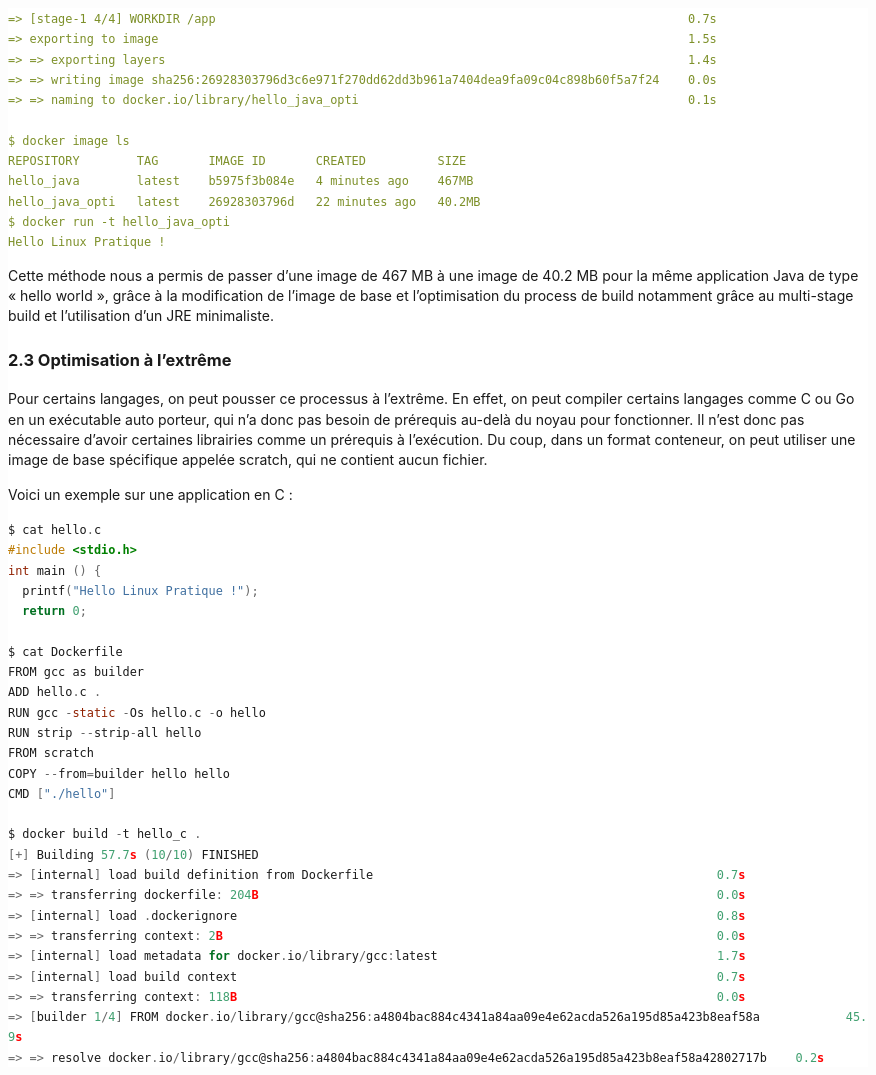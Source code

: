 ```yaml
=> [stage-1 4/4] WORKDIR /app                                                                  0.7s
=> exporting to image                                                                          1.5s
=> => exporting layers                                                                         1.4s
=> => writing image sha256:26928303796d3c6e971f270dd62dd3b961a7404dea9fa09c04c898b60f5a7f24    0.0s
=> => naming to docker.io/library/hello_java_opti                                              0.1s
 
$ docker image ls             
REPOSITORY        TAG       IMAGE ID       CREATED          SIZE
hello_java        latest    b5975f3b084e   4 minutes ago    467MB
hello_java_opti   latest    26928303796d   22 minutes ago   40.2MB
$ docker run -t hello_java_opti    
Hello Linux Pratique !
```

Cette méthode nous a permis de passer d’une image de 467 MB à une image de 40.2 MB pour la même application Java de type « hello world », grâce à la modification de l’image de base et l’optimisation du process de build notamment grâce au multi-stage build et l’utilisation d’un JRE minimaliste.

### 2.3 Optimisation à l’extrême
Pour certains langages, on peut pousser ce processus à l’extrême. En effet, on peut compiler certains langages comme C ou Go en un exécutable auto porteur, qui n’a donc pas besoin de prérequis au-delà du noyau pour fonctionner. Il n’est donc pas nécessaire d’avoir certaines librairies comme un prérequis à l’exécution. Du coup, dans un format conteneur, on peut utiliser une image de base spécifique appelée scratch, qui ne contient aucun fichier.

Voici un exemple sur une application en C :

```c
$ cat hello.c
#include <stdio.h>
int main () {
  printf("Hello Linux Pratique !");
  return 0;
 
$ cat Dockerfile
FROM gcc as builder
ADD hello.c .
RUN gcc -static -Os hello.c -o hello
RUN strip --strip-all hello
FROM scratch
COPY --from=builder hello hello
CMD ["./hello"]
 
$ docker build -t hello_c .            
[+] Building 57.7s (10/10) FINISHED                                                                               
=> [internal] load build definition from Dockerfile                                                0.7s
=> => transferring dockerfile: 204B                                                                0.0s
=> [internal] load .dockerignore                                                                   0.8s
=> => transferring context: 2B                                                                     0.0s
=> [internal] load metadata for docker.io/library/gcc:latest                                       1.7s
=> [internal] load build context                                                                   0.7s
=> => transferring context: 118B                                                                   0.0s
=> [builder 1/4] FROM docker.io/library/gcc@sha256:a4804bac884c4341a84aa09e4e62acda526a195d85a423b8eaf58a            45.9s
=> => resolve docker.io/library/gcc@sha256:a4804bac884c4341a84aa09e4e62acda526a195d85a423b8eaf58a42802717b    0.2s
```